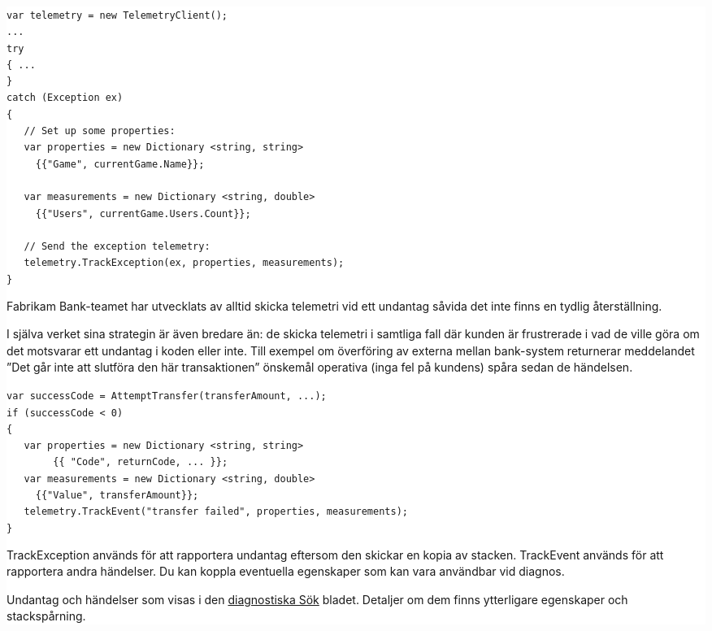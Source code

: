     var telemetry = new TelemetryClient();
    ...
    try
    { ...
    }
    catch (Exception ex)
    {
       // Set up some properties:
       var properties = new Dictionary <string, string>
         {{"Game", currentGame.Name}};

       var measurements = new Dictionary <string, double>
         {{"Users", currentGame.Users.Count}};

       // Send the exception telemetry:
       telemetry.TrackException(ex, properties, measurements);
    }


Fabrikam Bank-teamet har utvecklats av alltid skicka telemetri vid ett undantag såvida det inte finns en tydlig återställning.  

I själva verket sina strategin är även bredare än: de skicka telemetri i samtliga fall där kunden är frustrerade i vad de ville göra om det motsvarar ett undantag i koden eller inte. Till exempel om överföring av externa mellan bank-system returnerar meddelandet ”Det går inte att slutföra den här transaktionen” önskemål operativa (inga fel på kundens) spåra sedan de händelsen.

    var successCode = AttemptTransfer(transferAmount, ...);
    if (successCode < 0)
    {
       var properties = new Dictionary <string, string>
            {{ "Code", returnCode, ... }};
       var measurements = new Dictionary <string, double>
         {{"Value", transferAmount}};
       telemetry.TrackEvent("transfer failed", properties, measurements);
    }

TrackException används för att rapportera undantag eftersom den skickar en kopia av stacken. TrackEvent används för att rapportera andra händelser. Du kan koppla eventuella egenskaper som kan vara användbar vid diagnos.

Undantag och händelser som visas i den [diagnostiska Sök](app-insights-diagnostic-search.md) bladet. Detaljer om dem finns ytterligare egenskaper och stackspårning.
